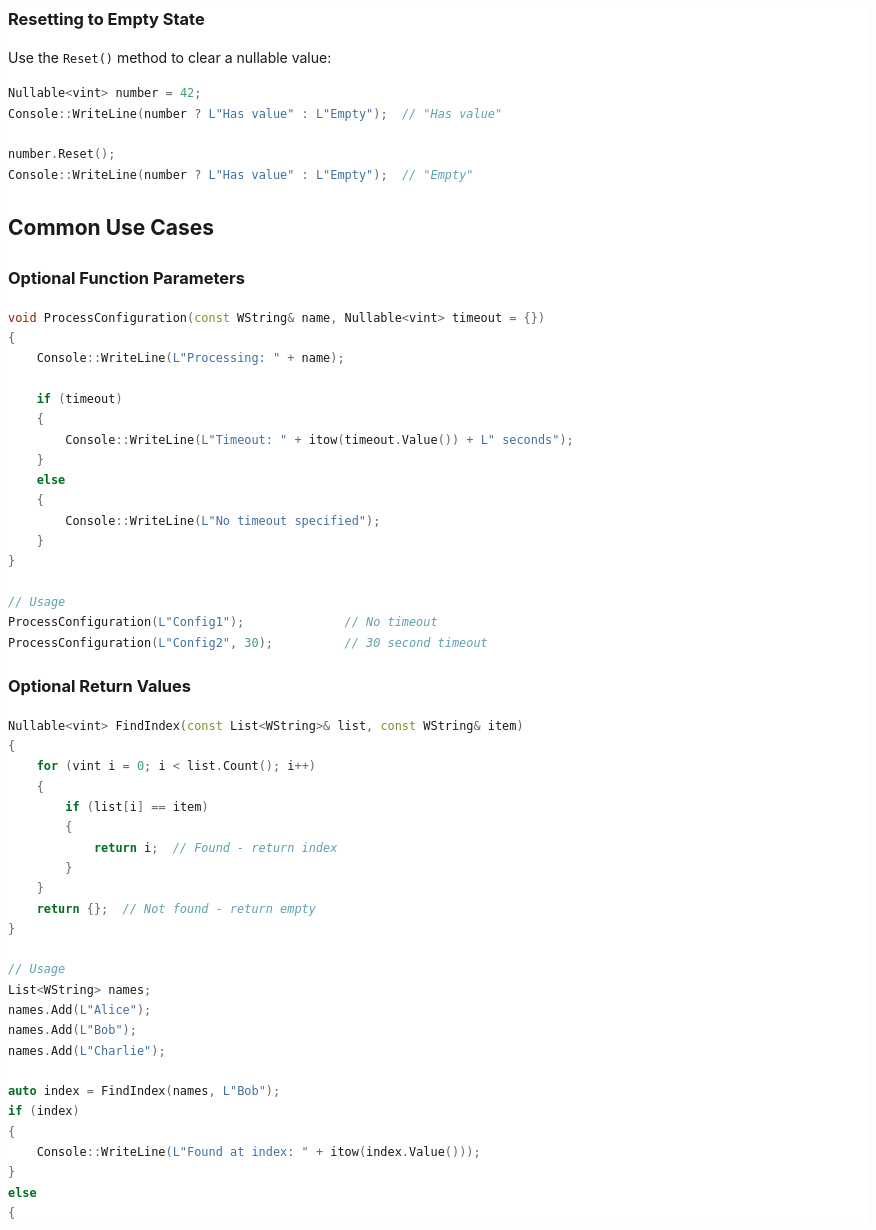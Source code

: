 ### Resetting to Empty State

Use the `Reset()` method to clear a nullable value:

```cpp
Nullable<vint> number = 42;
Console::WriteLine(number ? L"Has value" : L"Empty");  // "Has value"

number.Reset();
Console::WriteLine(number ? L"Has value" : L"Empty");  // "Empty"
```

## Common Use Cases

### Optional Function Parameters

```cpp
void ProcessConfiguration(const WString& name, Nullable<vint> timeout = {})
{
    Console::WriteLine(L"Processing: " + name);
    
    if (timeout)
    {
        Console::WriteLine(L"Timeout: " + itow(timeout.Value()) + L" seconds");
    }
    else
    {
        Console::WriteLine(L"No timeout specified");
    }
}

// Usage
ProcessConfiguration(L"Config1");              // No timeout
ProcessConfiguration(L"Config2", 30);          // 30 second timeout
```

### Optional Return Values

```cpp
Nullable<vint> FindIndex(const List<WString>& list, const WString& item)
{
    for (vint i = 0; i < list.Count(); i++)
    {
        if (list[i] == item)
        {
            return i;  // Found - return index
        }
    }
    return {};  // Not found - return empty
}

// Usage
List<WString> names;
names.Add(L"Alice");
names.Add(L"Bob");
names.Add(L"Charlie");

auto index = FindIndex(names, L"Bob");
if (index)
{
    Console::WriteLine(L"Found at index: " + itow(index.Value()));
}
else
{
```